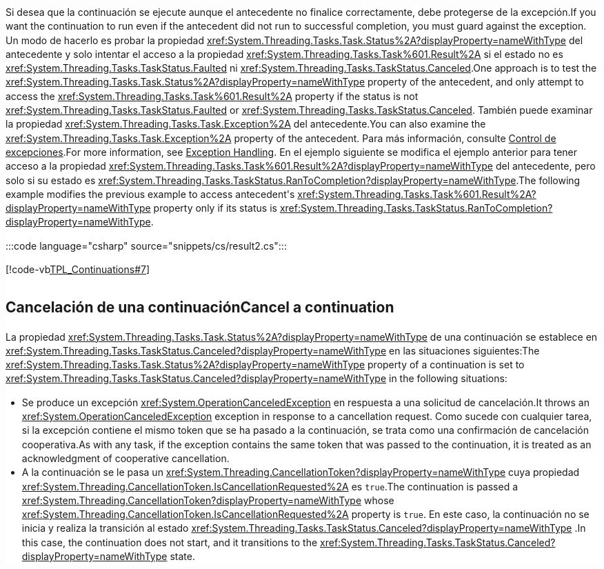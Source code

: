 <span data-ttu-id="fc5a1-161">Si desea que la continuación se ejecute aunque el antecedente no finalice correctamente, debe protegerse de la excepción.</span><span class="sxs-lookup"><span data-stu-id="fc5a1-161">If you want the continuation to run even if the antecedent did not run to successful completion, you must guard against the exception.</span></span> <span data-ttu-id="fc5a1-162">Un modo de hacerlo es probar la propiedad <xref:System.Threading.Tasks.Task.Status%2A?displayProperty=nameWithType> del antecedente y solo intentar el acceso a la propiedad <xref:System.Threading.Tasks.Task%601.Result%2A> si el estado no es <xref:System.Threading.Tasks.TaskStatus.Faulted> ni <xref:System.Threading.Tasks.TaskStatus.Canceled>.</span><span class="sxs-lookup"><span data-stu-id="fc5a1-162">One approach is to test the <xref:System.Threading.Tasks.Task.Status%2A?displayProperty=nameWithType> property of the antecedent, and only attempt to access the <xref:System.Threading.Tasks.Task%601.Result%2A> property if the status is not <xref:System.Threading.Tasks.TaskStatus.Faulted> or <xref:System.Threading.Tasks.TaskStatus.Canceled>.</span></span> <span data-ttu-id="fc5a1-163">También puede examinar la propiedad <xref:System.Threading.Tasks.Task.Exception%2A> del antecedente.</span><span class="sxs-lookup"><span data-stu-id="fc5a1-163">You can also examine the <xref:System.Threading.Tasks.Task.Exception%2A> property of the antecedent.</span></span> <span data-ttu-id="fc5a1-164">Para más información, consulte [Control de excepciones](exception-handling-task-parallel-library.md).</span><span class="sxs-lookup"><span data-stu-id="fc5a1-164">For more information, see [Exception Handling](exception-handling-task-parallel-library.md).</span></span> <span data-ttu-id="fc5a1-165">En el ejemplo siguiente se modifica el ejemplo anterior para tener acceso a la propiedad <xref:System.Threading.Tasks.Task%601.Result%2A?displayProperty=nameWithType> del antecedente, pero solo si su estado es <xref:System.Threading.Tasks.TaskStatus.RanToCompletion?displayProperty=nameWithType>.</span><span class="sxs-lookup"><span data-stu-id="fc5a1-165">The following example modifies the previous example to access antecedent's <xref:System.Threading.Tasks.Task%601.Result%2A?displayProperty=nameWithType> property only if its status is <xref:System.Threading.Tasks.TaskStatus.RanToCompletion?displayProperty=nameWithType>.</span></span>

:::code language="csharp" source="snippets/cs/result2.cs":::

[!code-vb[TPL_Continuations#7](../../../samples/snippets/visualbasic/VS_Snippets_Misc/tpl_continuations/vb/result2.vb#7)]

## <a name="cancel-a-continuation"></a><span data-ttu-id="fc5a1-166">Cancelación de una continuación</span><span class="sxs-lookup"><span data-stu-id="fc5a1-166">Cancel a continuation</span></span>

<span data-ttu-id="fc5a1-167">La propiedad <xref:System.Threading.Tasks.Task.Status%2A?displayProperty=nameWithType> de una continuación se establece en <xref:System.Threading.Tasks.TaskStatus.Canceled?displayProperty=nameWithType> en las situaciones siguientes:</span><span class="sxs-lookup"><span data-stu-id="fc5a1-167">The <xref:System.Threading.Tasks.Task.Status%2A?displayProperty=nameWithType> property of a continuation is set to <xref:System.Threading.Tasks.TaskStatus.Canceled?displayProperty=nameWithType> in the following situations:</span></span>

- <span data-ttu-id="fc5a1-168">Se produce un excepción <xref:System.OperationCanceledException> en respuesta a una solicitud de cancelación.</span><span class="sxs-lookup"><span data-stu-id="fc5a1-168">It throws an <xref:System.OperationCanceledException> exception in response to a cancellation request.</span></span> <span data-ttu-id="fc5a1-169">Como sucede con cualquier tarea, si la excepción contiene el mismo token que se ha pasado a la continuación, se trata como una confirmación de cancelación cooperativa.</span><span class="sxs-lookup"><span data-stu-id="fc5a1-169">As with any task, if the exception contains the same token that was passed to the continuation, it is treated as an acknowledgment of cooperative cancellation.</span></span>
- <span data-ttu-id="fc5a1-170">A la continuación se le pasa un <xref:System.Threading.CancellationToken?displayProperty=nameWithType> cuya propiedad <xref:System.Threading.CancellationToken.IsCancellationRequested%2A> es `true`.</span><span class="sxs-lookup"><span data-stu-id="fc5a1-170">The continuation is passed a <xref:System.Threading.CancellationToken?displayProperty=nameWithType> whose <xref:System.Threading.CancellationToken.IsCancellationRequested%2A> property is `true`.</span></span> <span data-ttu-id="fc5a1-171">En este caso, la continuación no se inicia y realiza la transición al estado <xref:System.Threading.Tasks.TaskStatus.Canceled?displayProperty=nameWithType> .</span><span class="sxs-lookup"><span data-stu-id="fc5a1-171">In this case, the continuation does not start, and it transitions to the <xref:System.Threading.Tasks.TaskStatus.Canceled?displayProperty=nameWithType> state.</span></span>